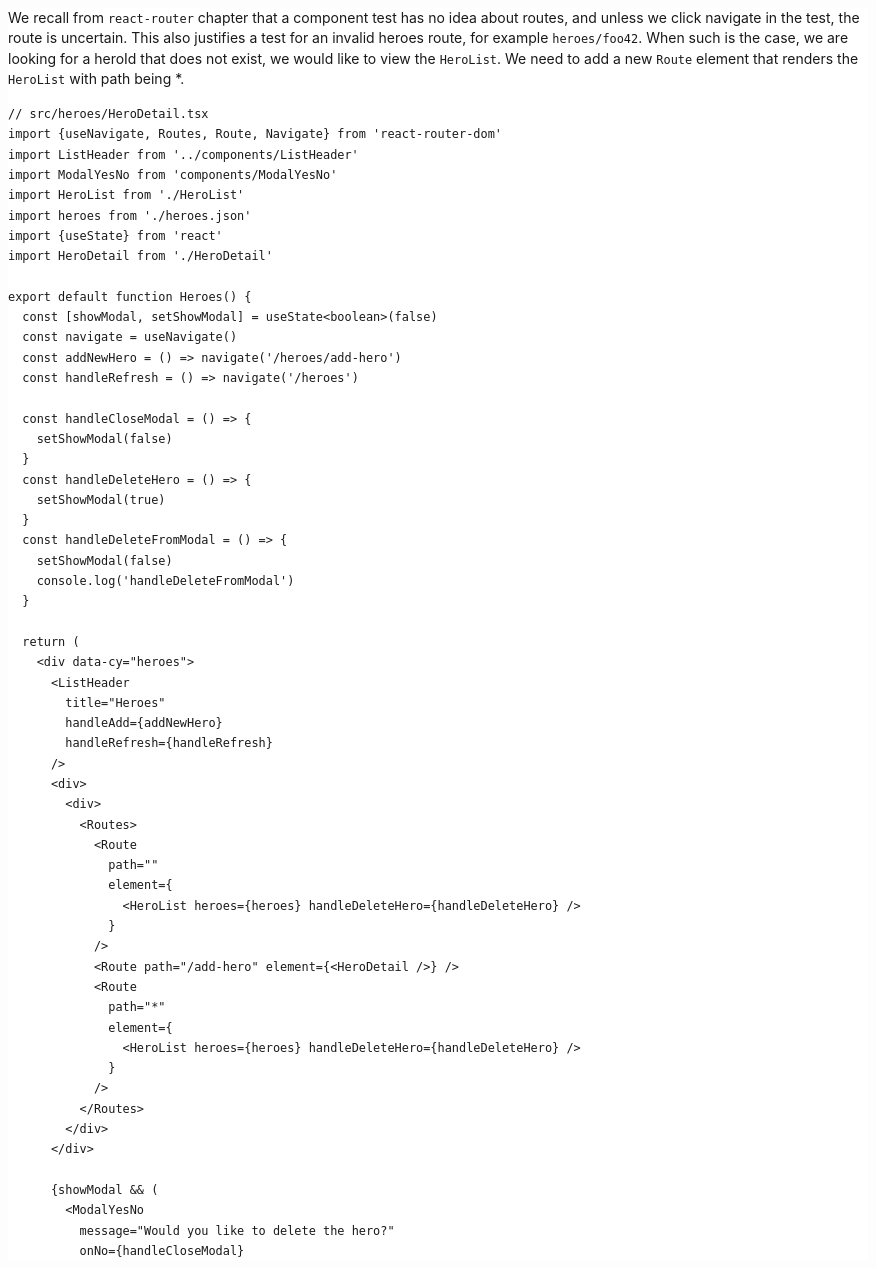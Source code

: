 We recall from `react-router` chapter that a component test has no idea about routes, and unless we click navigate in the test, the route is uncertain. This also justifies a test for an invalid heroes route, for example `heroes/foo42`. When such is the case, we are looking for a heroId that does not exist, we would like to view the `HeroList`. We need to add a new `Route` element that renders the `HeroList` with path being *.

```tsx
// src/heroes/HeroDetail.tsx
import {useNavigate, Routes, Route, Navigate} from 'react-router-dom'
import ListHeader from '../components/ListHeader'
import ModalYesNo from 'components/ModalYesNo'
import HeroList from './HeroList'
import heroes from './heroes.json'
import {useState} from 'react'
import HeroDetail from './HeroDetail'

export default function Heroes() {
  const [showModal, setShowModal] = useState<boolean>(false)
  const navigate = useNavigate()
  const addNewHero = () => navigate('/heroes/add-hero')
  const handleRefresh = () => navigate('/heroes')

  const handleCloseModal = () => {
    setShowModal(false)
  }
  const handleDeleteHero = () => {
    setShowModal(true)
  }
  const handleDeleteFromModal = () => {
    setShowModal(false)
    console.log('handleDeleteFromModal')
  }

  return (
    <div data-cy="heroes">
      <ListHeader
        title="Heroes"
        handleAdd={addNewHero}
        handleRefresh={handleRefresh}
      />
      <div>
        <div>
          <Routes>
            <Route
              path=""
              element={
                <HeroList heroes={heroes} handleDeleteHero={handleDeleteHero} />
              }
            />
            <Route path="/add-hero" element={<HeroDetail />} />
            <Route
              path="*"
              element={
                <HeroList heroes={heroes} handleDeleteHero={handleDeleteHero} />
              }
            />
          </Routes>
        </div>
      </div>

      {showModal && (
        <ModalYesNo
          message="Would you like to delete the hero?"
          onNo={handleCloseModal}
```